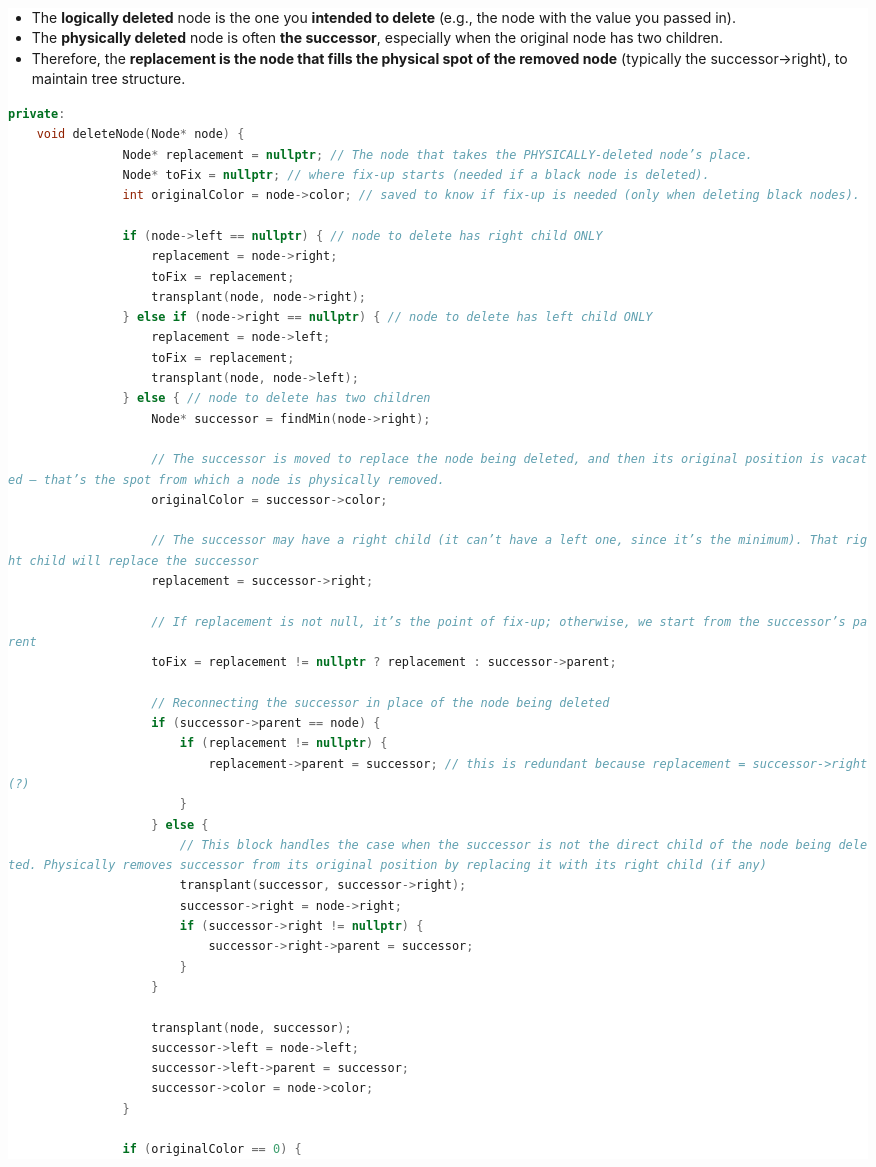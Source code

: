 * The **logically deleted** node is the one you **intended to delete** (e.g., the node with the value you passed in).
* The **physically deleted** node is often **the successor**, especially when the original node has two children.
* Therefore, the **replacement is the node that fills the physical spot of the removed node** (typically the successor->right), to maintain tree structure.



```cpp
private:
    void deleteNode(Node* node) {
                Node* replacement = nullptr; // The node that takes the PHYSICALLY-deleted node’s place.
                Node* toFix = nullptr; // where fix-up starts (needed if a black node is deleted).
                int originalColor = node->color; // saved to know if fix-up is needed (only when deleting black nodes).

                if (node->left == nullptr) { // node to delete has right child ONLY
                    replacement = node->right;
                    toFix = replacement;
                    transplant(node, node->right);
                } else if (node->right == nullptr) { // node to delete has left child ONLY
                    replacement = node->left;
                    toFix = replacement;
                    transplant(node, node->left);
                } else { // node to delete has two children
                    Node* successor = findMin(node->right);
                    
                    // The successor is moved to replace the node being deleted, and then its original position is vacated — that’s the spot from which a node is physically removed.
                    originalColor = successor->color; 
                    
                    // The successor may have a right child (it can’t have a left one, since it’s the minimum). That right child will replace the successor
                    replacement = successor->right;

                    // If replacement is not null, it’s the point of fix-up; otherwise, we start from the successor’s parent
                    toFix = replacement != nullptr ? replacement : successor->parent;

                    // Reconnecting the successor in place of the node being deleted
                    if (successor->parent == node) {
                        if (replacement != nullptr) {
                            replacement->parent = successor; // this is redundant because replacement = successor->right (?)
                        }
                    } else {
                        // This block handles the case when the successor is not the direct child of the node being deleted. Physically removes successor from its original position by replacing it with its right child (if any)
                        transplant(successor, successor->right);
                        successor->right = node->right;
                        if (successor->right != nullptr) {
                            successor->right->parent = successor;
                        }
                    }

                    transplant(node, successor);
                    successor->left = node->left;
                    successor->left->parent = successor;
                    successor->color = node->color;
                }

                if (originalColor == 0) {
```